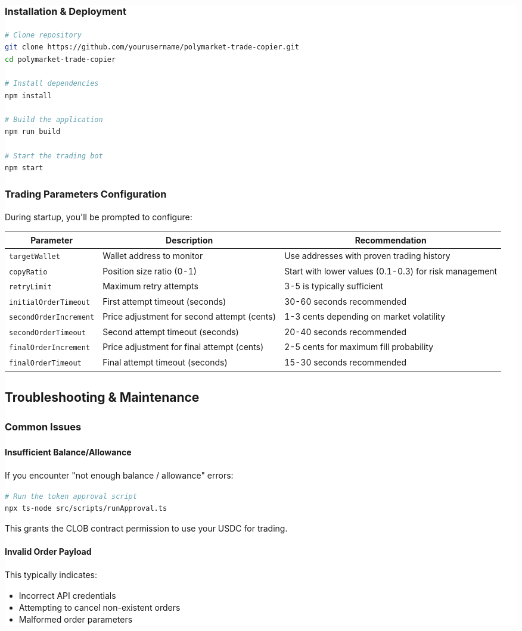 ### Installation & Deployment
```bash
# Clone repository
git clone https://github.com/yourusername/polymarket-trade-copier.git
cd polymarket-trade-copier

# Install dependencies
npm install

# Build the application
npm run build

# Start the trading bot
npm start
```

### Trading Parameters Configuration
During startup, you'll be prompted to configure:

| Parameter | Description | Recommendation |
|-----------|-------------|----------------|
| `targetWallet` | Wallet address to monitor | Use addresses with proven trading history |
| `copyRatio` | Position size ratio (0-1) | Start with lower values (0.1-0.3) for risk management |
| `retryLimit` | Maximum retry attempts | 3-5 is typically sufficient |
| `initialOrderTimeout` | First attempt timeout (seconds) | 30-60 seconds recommended |
| `secondOrderIncrement` | Price adjustment for second attempt (cents) | 1-3 cents depending on market volatility |
| `secondOrderTimeout` | Second attempt timeout (seconds) | 20-40 seconds recommended |
| `finalOrderIncrement` | Price adjustment for final attempt (cents) | 2-5 cents for maximum fill probability |
| `finalOrderTimeout` | Final attempt timeout (seconds) | 15-30 seconds recommended |

## Troubleshooting & Maintenance

### Common Issues

#### Insufficient Balance/Allowance
If you encounter "not enough balance / allowance" errors:
```bash
# Run the token approval script
npx ts-node src/scripts/runApproval.ts
```
This grants the CLOB contract permission to use your USDC for trading.

#### Invalid Order Payload
This typically indicates:
- Incorrect API credentials
- Attempting to cancel non-existent orders
- Malformed order parameters

